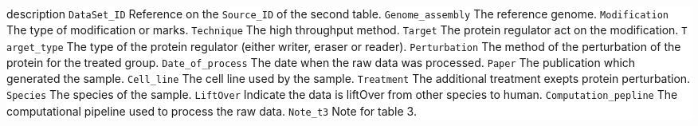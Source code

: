 <th align="left">description</th>
</tr>
</thead>
<tbody>
<tr class="odd">
<td align="left"><code>DataSet_ID</code></td>
<td align="left">Reference on the <code>Source_ID</code> of the second table.</td>
</tr>
<tr class="even">
<td align="left"><code>Genome_assembly</code></td>
<td align="left">The reference genome.</td>
</tr>
<tr class="odd">
<td align="left"><code>Modification</code></td>
<td align="left">The type of modification or marks.</td>
</tr>
<tr class="even">
<td align="left"><code>Technique</code></td>
<td align="left">The high throughput method.</td>
</tr>
<tr class="odd">
<td align="left"><code>Target</code></td>
<td align="left">The protein regulator act on the modification.</td>
</tr>
<tr class="even">
<td align="left"><code>Target_type</code></td>
<td align="left">The type of the protein regulator (either writer, eraser or reader).</td>
</tr>
<tr class="odd">
<td align="left"><code>Perturbation</code></td>
<td align="left">The method of the perturbation of the protein for the treated group.</td>
</tr>
<tr class="even">
<td align="left"><code>Date_of_process</code></td>
<td align="left">The date when the raw data was processed.</td>
</tr>
<tr class="odd">
<td align="left"><code>Paper</code></td>
<td align="left">The publication which generated the sample.</td>
</tr>
<tr class="even">
<td align="left"><code>Cell_line</code></td>
<td align="left">The cell line used by the sample.</td>
</tr>
<tr class="odd">
<td align="left"><code>Treatment</code></td>
<td align="left">The additional treatment exepts protein perturbation.</td>
</tr>
<tr class="even">
<td align="left"><code>Species</code></td>
<td align="left">The species of the sample.</td>
</tr>
<tr class="odd">
<td align="left"><code>LiftOver</code></td>
<td align="left">Indicate the data is liftOver from other species to human.</td>
</tr>
<tr class="even">
<td align="left"><code>Computation_pepline</code></td>
<td align="left">The computational pipeline used to process the raw data.</td>
</tr>
<tr class="odd">
<td align="left"><code>Note_t3</code></td>
<td align="left">Note for table 3.</td>
</tr>